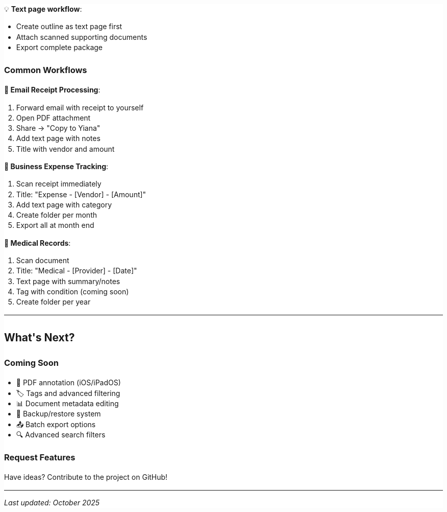 💡 **Text page workflow**:
- Create outline as text page first
- Attach scanned supporting documents
- Export complete package

### Common Workflows

**📧 Email Receipt Processing**:
1. Forward email with receipt to yourself
2. Open PDF attachment
3. Share → "Copy to Yiana"
4. Add text page with notes
5. Title with vendor and amount

**💼 Business Expense Tracking**:
1. Scan receipt immediately
2. Title: "Expense - [Vendor] - [Amount]"
3. Add text page with category
4. Create folder per month
5. Export all at month end

**🏥 Medical Records**:
1. Scan document
2. Title: "Medical - [Provider] - [Date]"
3. Text page with summary/notes
4. Tag with condition (coming soon)
5. Create folder per year

---

## What's Next?

### Coming Soon

- 📝 PDF annotation (iOS/iPadOS)
- 🏷️ Tags and advanced filtering
- 📊 Document metadata editing
- 💾 Backup/restore system
- 📤 Batch export options
- 🔍 Advanced search filters

### Request Features

Have ideas? Contribute to the project on GitHub!

---

*Last updated: October 2025*
